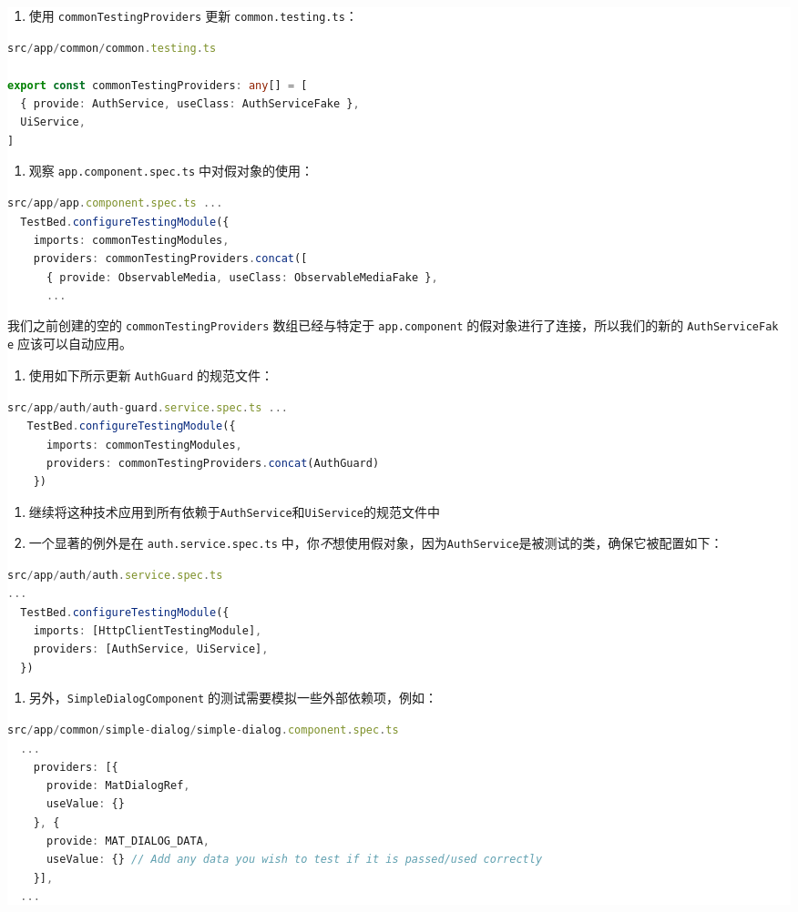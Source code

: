 1.  使用 `commonTestingProviders` 更新 `common.testing.ts`：

```ts
src/app/common/common.testing.ts

export const commonTestingProviders: any[] = [
  { provide: AuthService, useClass: AuthServiceFake },
  UiService,
]
```

1.  观察 `app.component.spec.ts` 中对假对象的使用：

```ts
src/app/app.component.spec.ts ...
  TestBed.configureTestingModule({
    imports: commonTestingModules,
    providers: commonTestingProviders.concat([
      { provide: ObservableMedia, useClass: ObservableMediaFake },
      ...
```

我们之前创建的空的 `commonTestingProviders` 数组已经与特定于 `app.component` 的假对象进行了连接，所以我们的新的 `AuthServiceFake` 应该可以自动应用。

1.  使用如下所示更新 `AuthGuard` 的规范文件：

```ts
src/app/auth/auth-guard.service.spec.ts ...
   TestBed.configureTestingModule({
      imports: commonTestingModules,
      providers: commonTestingProviders.concat(AuthGuard)
    })
```

1.  继续将这种技术应用到所有依赖于`AuthService`和`UiService`的规范文件中

1.  一个显著的例外是在 `auth.service.spec.ts` 中，你*不*想使用假对象，因为`AuthService`是被测试的类，确保它被配置如下：

```ts
src/app/auth/auth.service.spec.ts
...
  TestBed.configureTestingModule({
    imports: [HttpClientTestingModule],
    providers: [AuthService, UiService],
  })
```

1.  另外，`SimpleDialogComponent` 的测试需要模拟一些外部依赖项，例如：

```ts
src/app/common/simple-dialog/simple-dialog.component.spec.ts
  ...
    providers: [{
      provide: MatDialogRef,
      useValue: {}
    }, {
      provide: MAT_DIALOG_DATA,
      useValue: {} // Add any data you wish to test if it is passed/used correctly
    }],
  ...
```
